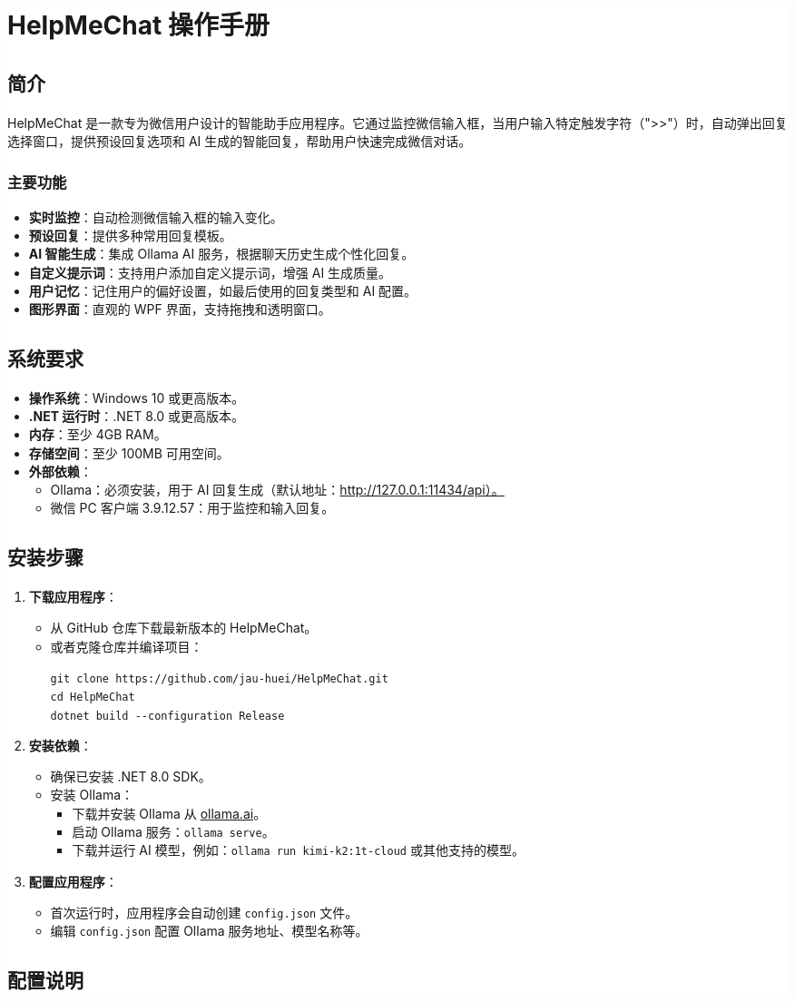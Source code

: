 # HelpMeChat 操作手册

## 简介

HelpMeChat 是一款专为微信用户设计的智能助手应用程序。它通过监控微信输入框，当用户输入特定触发字符（">>"）时，自动弹出回复选择窗口，提供预设回复选项和 AI 生成的智能回复，帮助用户快速完成微信对话。

### 主要功能
- **实时监控**：自动检测微信输入框的输入变化。
- **预设回复**：提供多种常用回复模板。
- **AI 智能生成**：集成 Ollama AI 服务，根据聊天历史生成个性化回复。
- **自定义提示词**：支持用户添加自定义提示词，增强 AI 生成质量。
- **用户记忆**：记住用户的偏好设置，如最后使用的回复类型和 AI 配置。
- **图形界面**：直观的 WPF 界面，支持拖拽和透明窗口。

## 系统要求

- **操作系统**：Windows 10 或更高版本。
- **.NET 运行时**：.NET 8.0 或更高版本。
- **内存**：至少 4GB RAM。
- **存储空间**：至少 100MB 可用空间。
- **外部依赖**：
  - Ollama：必须安装，用于 AI 回复生成（默认地址：http://127.0.0.1:11434/api）。
  - 微信 PC 客户端 3.9.12.57：用于监控和输入回复。

## 安装步骤

1. **下载应用程序**：
   - 从 GitHub 仓库下载最新版本的 HelpMeChat。
   - 或者克隆仓库并编译项目：
     ```
     git clone https://github.com/jau-huei/HelpMeChat.git
     cd HelpMeChat
     dotnet build --configuration Release
     ```

2. **安装依赖**：
   - 确保已安装 .NET 8.0 SDK。
   - 安装 Ollama：
     - 下载并安装 Ollama 从 [ollama.ai](https://ollama.ai)。
     - 启动 Ollama 服务：`ollama serve`。
     - 下载并运行 AI 模型，例如：`ollama run kimi-k2:1t-cloud` 或其他支持的模型。

3. **配置应用程序**：
   - 首次运行时，应用程序会自动创建 `config.json` 文件。
   - 编辑 `config.json` 配置 Ollama 服务地址、模型名称等。

## 配置说明
